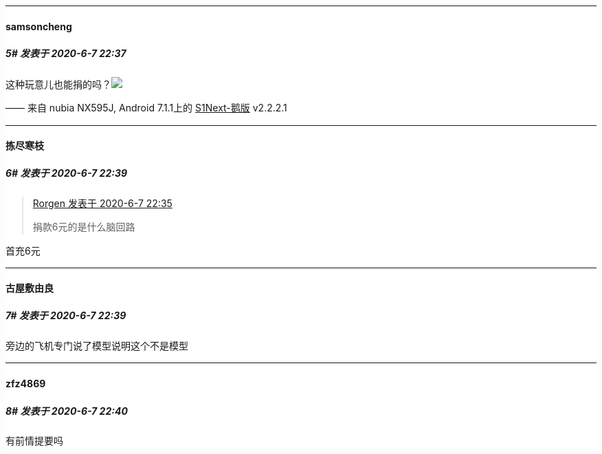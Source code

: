 



-----

####  samsoncheng  
##### 5#       发表于 2020-6-7 22:37




这种玩意儿也能捐的吗？<img src="https://static.saraba1st.com/image/smiley/face2017/066.png" referrerpolicy="no-referrer">

—— 来自 nubia NX595J, Android 7.1.1上的 [S1Next-鹅版](https://github.com/ykrank/S1-Next/releases) v2.2.2.1







-----

####  拣尽寒枝  
##### 6#       发表于 2020-6-7 22:39



<blockquote><a href="httphttps://bbs.saraba1st.com/2b/forum.php?mod=redirect&amp;goto=findpost&amp;pid=47714198&amp;ptid=1940238" target="_blank">Rorgen 发表于 2020-6-7 22:35</a>

捐款6元的是什么脑回路</blockquote>
首充6元







-----

####  古屋敷由良  
##### 7#       发表于 2020-6-7 22:39




旁边的飞机专门说了模型说明这个不是模型







-----

####  zfz4869  
##### 8#       发表于 2020-6-7 22:40




有前情提要吗
